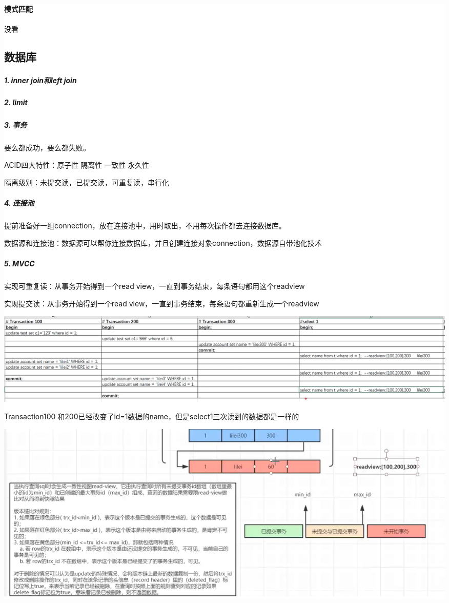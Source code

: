 #### 模式匹配

没看



## 数据库

##### 1. inner join和left join

##### 2. limit

##### 3. 事务

要么都成功，要么都失败。

ACID四大特性：原子性 隔离性 一致性 永久性

隔离级别：未提交读，已提交读，可重复读，串行化

##### 4. 连接池

提前准备好一组connection，放在连接池中，用时取出，不用每次操作都去连接数据库。

数据源和连接池：数据源可以帮你连接数据库，并且创建连接对象connection，数据源自带池化技术

##### 5. MVCC

实现可重复读：从事务开始得到一个read view，一直到事务结束，每条语句都用这个readview

实现提交读：从事务开始得到一个read view，一直到事务结束，每条语句都重新生成一个readview

![image-20200711230543300](重点问题.assets/image-20200711230543300.png)

Transaction100 和200已经改变了id=1数据的name，但是select1三次读到的数据都是一样的

![image-20200711230752268](重点问题.assets/image-20200711230752268.png)
